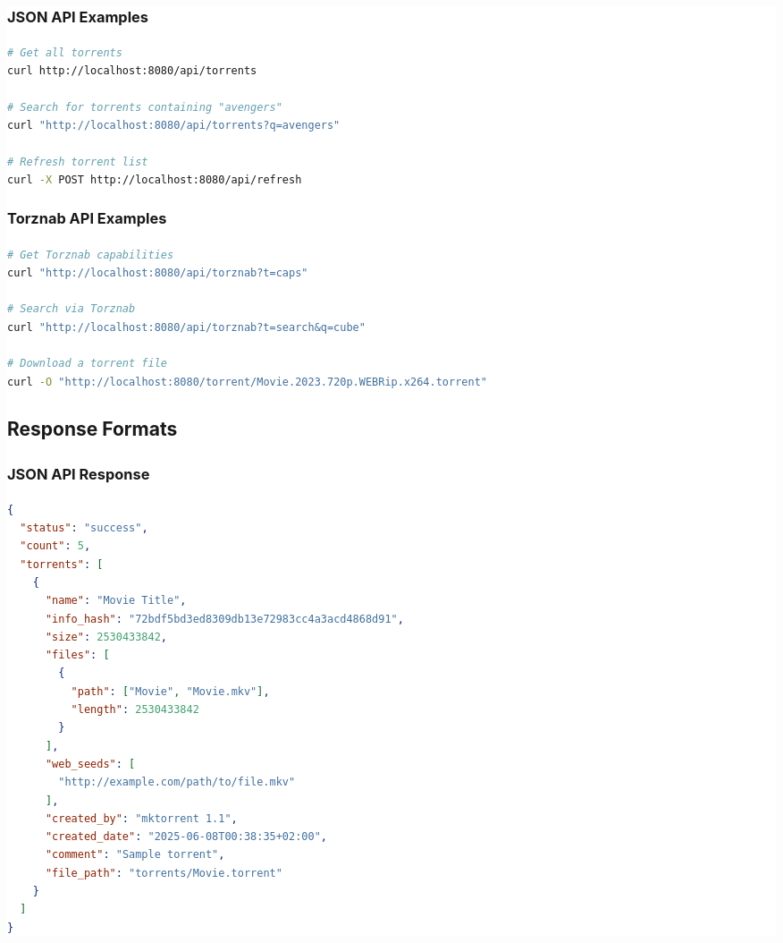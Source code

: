 ### JSON API Examples

```bash
# Get all torrents
curl http://localhost:8080/api/torrents

# Search for torrents containing "avengers"
curl "http://localhost:8080/api/torrents?q=avengers"

# Refresh torrent list
curl -X POST http://localhost:8080/api/refresh
```

### Torznab API Examples

```bash
# Get Torznab capabilities
curl "http://localhost:8080/api/torznab?t=caps"

# Search via Torznab
curl "http://localhost:8080/api/torznab?t=search&q=cube"

# Download a torrent file
curl -O "http://localhost:8080/torrent/Movie.2023.720p.WEBRip.x264.torrent"
```

## Response Formats

### JSON API Response

```json
{
  "status": "success",
  "count": 5,
  "torrents": [
    {
      "name": "Movie Title",
      "info_hash": "72bdf5bd3ed8309db13e72983cc4a3acd4868d91",
      "size": 2530433842,
      "files": [
        {
          "path": ["Movie", "Movie.mkv"],
          "length": 2530433842
        }
      ],
      "web_seeds": [
        "http://example.com/path/to/file.mkv"
      ],
      "created_by": "mktorrent 1.1",
      "created_date": "2025-06-08T00:38:35+02:00",
      "comment": "Sample torrent",
      "file_path": "torrents/Movie.torrent"
    }
  ]
}
```
